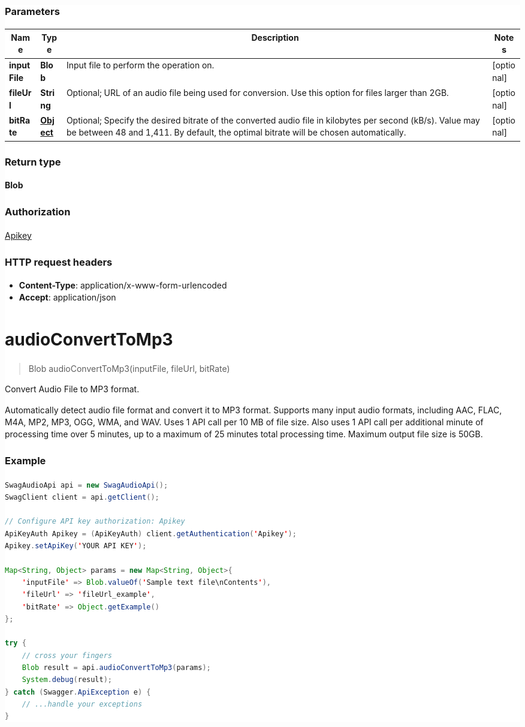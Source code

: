 ### Parameters

Name | Type | Description  | Notes
------------- | ------------- | ------------- | -------------
 **inputFile** | **Blob**| Input file to perform the operation on. | [optional]
 **fileUrl** | **String**| Optional; URL of an audio file being used for conversion. Use this option for files larger than 2GB. | [optional]
 **bitRate** | [**Object**](.md)| Optional; Specify the desired bitrate of the converted audio file in kilobytes per second (kB/s). Value may be between 48 and 1,411. By default, the optimal bitrate will be chosen automatically. | [optional]

### Return type

**Blob**

### Authorization

[Apikey](../README.md#Apikey)

### HTTP request headers

 - **Content-Type**: application/x-www-form-urlencoded
 - **Accept**: application/json

<a name="audioConvertToMp3"></a>
# **audioConvertToMp3**
> Blob audioConvertToMp3(inputFile, fileUrl, bitRate)

Convert Audio File to MP3 format.

Automatically detect audio file format and convert it to MP3 format. Supports many input audio formats, including AAC, FLAC, M4A, MP2, MP3, OGG, WMA, and WAV. Uses 1 API call per 10 MB of file size. Also uses 1 API call per additional minute of processing time over 5 minutes, up to a maximum of 25 minutes total processing time. Maximum output file size is 50GB.

### Example
```java
SwagAudioApi api = new SwagAudioApi();
SwagClient client = api.getClient();

// Configure API key authorization: Apikey
ApiKeyAuth Apikey = (ApiKeyAuth) client.getAuthentication('Apikey');
Apikey.setApiKey('YOUR API KEY');

Map<String, Object> params = new Map<String, Object>{
    'inputFile' => Blob.valueOf('Sample text file\nContents'),
    'fileUrl' => 'fileUrl_example',
    'bitRate' => Object.getExample()
};

try {
    // cross your fingers
    Blob result = api.audioConvertToMp3(params);
    System.debug(result);
} catch (Swagger.ApiException e) {
    // ...handle your exceptions
}
```
